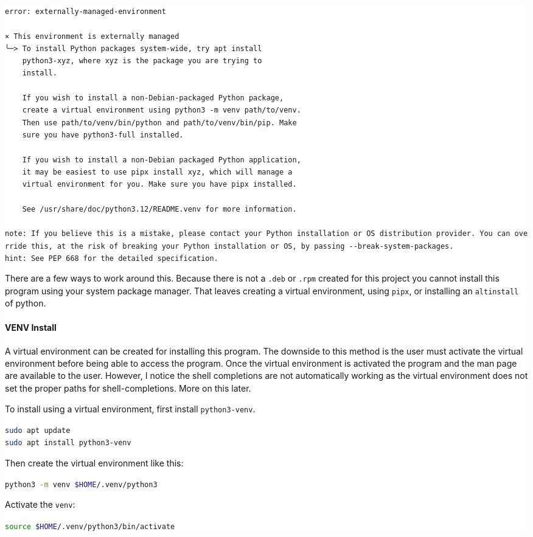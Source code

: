 ```
error: externally-managed-environment

× This environment is externally managed
╰─> To install Python packages system-wide, try apt install
    python3-xyz, where xyz is the package you are trying to
    install.

    If you wish to install a non-Debian-packaged Python package,
    create a virtual environment using python3 -m venv path/to/venv.
    Then use path/to/venv/bin/python and path/to/venv/bin/pip. Make
    sure you have python3-full installed.

    If you wish to install a non-Debian packaged Python application,
    it may be easiest to use pipx install xyz, which will manage a
    virtual environment for you. Make sure you have pipx installed.

    See /usr/share/doc/python3.12/README.venv for more information.

note: If you believe this is a mistake, please contact your Python installation or OS distribution provider. You can override this, at the risk of breaking your Python installation or OS, by passing --break-system-packages.
hint: See PEP 668 for the detailed specification.
```

There are a few ways to work around this. Because there is not a `.deb` or `.rpm` created for this project you cannot install this program using your system package manager. That leaves creating a virtual environment, using `pipx`, or installing an `altinstall` of python.


#### VENV Install

A virtual environment can be created for installing this program. The downside to this method is the user must activate the virtual environment before being able to access the program. Once the virtual environment is activated the program and the man page are available to the user. However, I notice the shell completions are not automatically working as the virtual environment does not set the proper paths for shell-completions. More on this later.

To install using a virtual environment, first install `python3-venv`.

```sh
sudo apt update
sudo apt install python3-venv
```

Then create the virtual environment like this:

```sh
python3 -m venv $HOME/.venv/python3
```

Activate the `venv`:

```sh
source $HOME/.venv/python3/bin/activate
```
